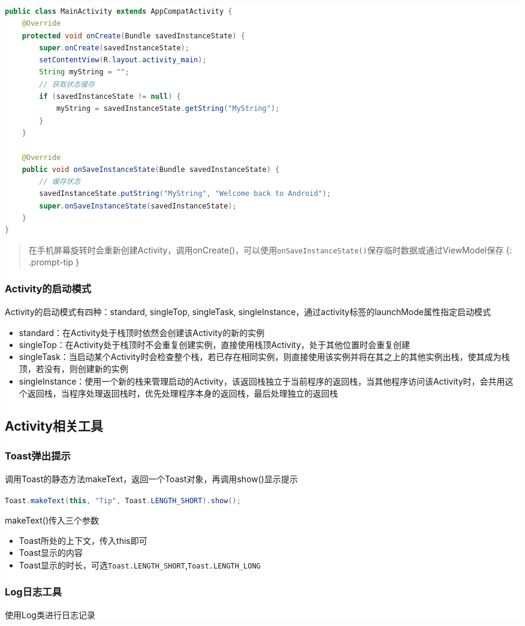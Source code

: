 ```java
public class MainActivity extends AppCompatActivity {
    @Override
    protected void onCreate(Bundle savedInstanceState) {
        super.onCreate(savedInstanceState);
        setContentView(R.layout.activity_main);
        String myString = "";
        // 获取状态缓存
        if (savedInstanceState != null) {
            myString = savedInstanceState.getString("MyString");
        }
    }
    
    @Override
	public void onSaveInstanceState(Bundle savedInstanceState) {
        // 缓存状态
        savedInstanceState.putString("MyString", "Welcome back to Android");
        super.onSaveInstanceState(savedInstanceState);
	}
}
```

> 在手机屏幕旋转时会重新创建Activity，调用onCreate()，可以使用`onSaveInstanceState()`保存临时数据或通过ViewModel保存
{: .prompt-tip }

### Activity的启动模式

Activity的启动模式有四种：standard, singleTop, singleTask, singleInstance，通过activity标签的launchMode属性指定启动模式

- standard：在Activity处于栈顶时依然会创建该Activity的新的实例
- singleTop：在Activity处于栈顶时不会重复创建实例，直接使用栈顶Activity，处于其他位置时会重复创建
- singleTask：当启动某个Activity时会检查整个栈，若已存在相同实例，则直接使用该实例并将在其之上的其他实例出栈，使其成为栈顶，若没有，则创建新的实例
- singleInstance：使用一个新的栈来管理启动的Activity，该返回栈独立于当前程序的返回栈，当其他程序访问该Activity时，会共用这个返回栈，当程序处理返回栈时，优先处理程序本身的返回栈，最后处理独立的返回栈

## Activity相关工具

### Toast弹出提示

调用Toast的静态方法makeText，返回一个Toast对象，再调用show()显示提示

```java
Toast.makeText(this, "Tip", Toast.LENGTH_SHORT).show();
```

makeText()传入三个参数

- Toast所处的上下文，传入this即可
- Toast显示的内容
- Toast显示的时长，可选`Toast.LENGTH_SHORT`,`Toast.LENGTH_LONG`

### Log日志工具

使用Log类进行日志记录

